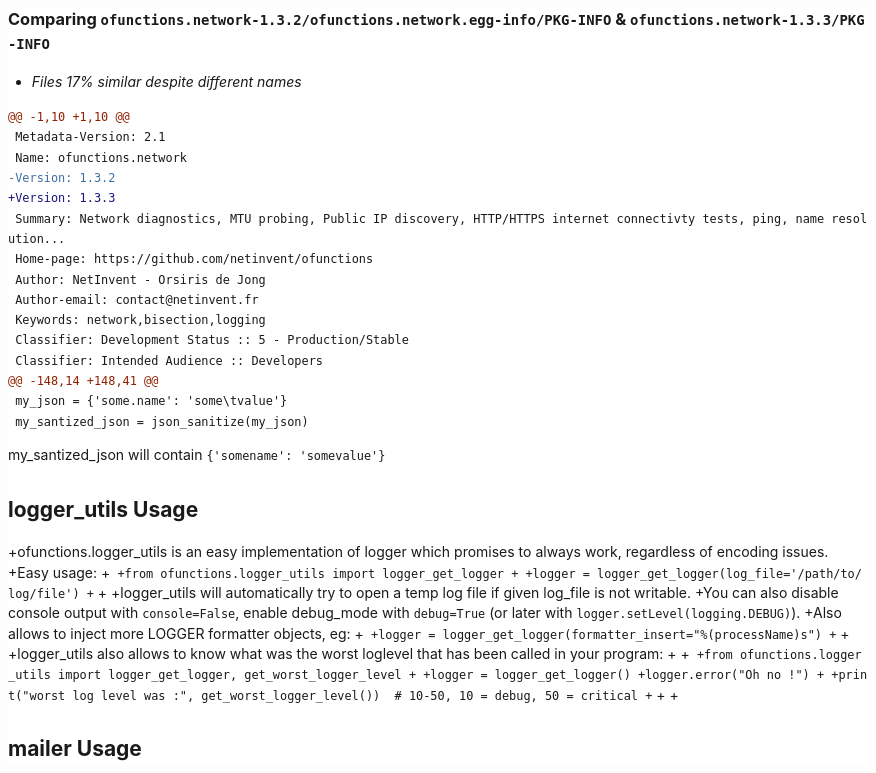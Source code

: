 ### Comparing `ofunctions.network-1.3.2/ofunctions.network.egg-info/PKG-INFO` & `ofunctions.network-1.3.3/PKG-INFO`

 * *Files 17% similar despite different names*

```diff
@@ -1,10 +1,10 @@
 Metadata-Version: 2.1
 Name: ofunctions.network
-Version: 1.3.2
+Version: 1.3.3
 Summary: Network diagnostics, MTU probing, Public IP discovery, HTTP/HTTPS internet connectivty tests, ping, name resolution...
 Home-page: https://github.com/netinvent/ofunctions
 Author: NetInvent - Orsiris de Jong
 Author-email: contact@netinvent.fr
 Keywords: network,bisection,logging
 Classifier: Development Status :: 5 - Production/Stable
 Classifier: Intended Audience :: Developers
@@ -148,14 +148,41 @@
 my_json = {'some.name': 'some\tvalue'}
 my_santized_json = json_sanitize(my_json)
 ```
 my_santized_json will contain `{'somename': 'somevalue'}`
 
 ## logger_utils Usage
 
+ofunctions.logger_utils is an easy implementation of logger which promises to always work, regardless of encoding issues.
+Easy usage:
+```
+from ofunctions.logger_utils import logger_get_logger
+
+logger = logger_get_logger(log_file='/path/to/log/file')
+```
+
+logger_utils will automatically try to open a temp log file if given log_file is not writable.
+You can also disable console output with `console=False`, enable debug_mode with `debug=True` (or later with `logger.setLevel(logging.DEBUG)`).
+Also allows to inject more LOGGER formatter objects, eg:
+```
+logger = logger_get_logger(formatter_insert="%(processName)s")
+```
+
+logger_utils also allows to know what was the worst loglevel that has been called in your program:
+
+```
+from ofunctions.logger_utils import logger_get_logger, get_worst_logger_level
+
+logger = logger_get_logger()
+logger.error("Oh no !")
+
+print("worst log level was :", get_worst_logger_level())  # 10-50, 10 = debug, 50 = critical
+```
+
+
 ## mailer Usage
 